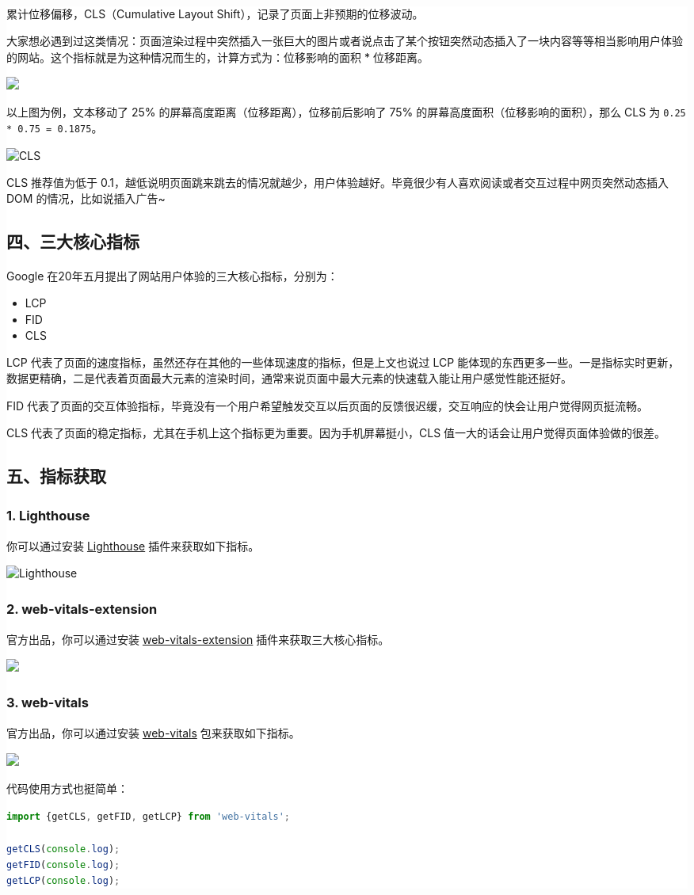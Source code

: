 累计位移偏移，CLS（Cumulative Layout Shift），记录了页面上非预期的位移波动。

大家想必遇到过这类情况：页面渲染过程中突然插入一张巨大的图片或者说点击了某个按钮突然动态插入了一块内容等等相当影响用户体验的网站。这个指标就是为这种情况而生的，计算方式为：位移影响的面积 \* 位移距离。

![](https://p3-juejin.byteimg.com/tos-cn-i-k3u1fbpfcp/dd3bf3b383654b5cab66a00bd1d2f3f2\~tplv-k3u1fbpfcp-zoom-in-crop-mark:1304:0:0:0.awebp)

以上图为例，文本移动了 25% 的屏幕高度距离（位移距离），位移前后影响了 75% 的屏幕高度面积（位移影响的面积），那么 CLS 为 `0.25 * 0.75 = 0.1875`。

![CLS](https://p3-juejin.byteimg.com/tos-cn-i-k3u1fbpfcp/8695ddb689784e148b6f08b8ce916882\~tplv-k3u1fbpfcp-zoom-in-crop-mark:1304:0:0:0.awebp)

CLS 推荐值为低于 0.1，越低说明页面跳来跳去的情况就越少，用户体验越好。毕竟很少有人喜欢阅读或者交互过程中网页突然动态插入 DOM 的情况，比如说插入广告\~

## 四、三大核心指标

Google 在20年五月提出了网站用户体验的三大核心指标，分别为：

* LCP
* FID
* CLS

LCP 代表了页面的速度指标，虽然还存在其他的一些体现速度的指标，但是上文也说过 LCP 能体现的东西更多一些。一是指标实时更新，数据更精确，二是代表着页面最大元素的渲染时间，通常来说页面中最大元素的快速载入能让用户感觉性能还挺好。

FID 代表了页面的交互体验指标，毕竟没有一个用户希望触发交互以后页面的反馈很迟缓，交互响应的快会让用户觉得网页挺流畅。

CLS 代表了页面的稳定指标，尤其在手机上这个指标更为重要。因为手机屏幕挺小，CLS 值一大的话会让用户觉得页面体验做的很差。

## 五、指标获取

### 1. Lighthouse

你可以通过安装 [Lighthouse](https://link.juejin.cn/?target=https%3A%2F%2Fchrome.google.com%2Fwebstore%2Fdetail%2Flighthouse%2Fblipmdconlkpinefehnmjammfjpmpbjk) 插件来获取如下指标。

![Lighthouse](https://p3-juejin.byteimg.com/tos-cn-i-k3u1fbpfcp/6fbe8ca816f0408a9dba27074afaa323\~tplv-k3u1fbpfcp-zoom-in-crop-mark:1304:0:0:0.awebp)

### 2. web-vitals-extension

官方出品，你可以通过安装 [web-vitals-extension](https://link.juejin.cn/?target=https%3A%2F%2Fgithub.com%2FGoogleChrome%2Fweb-vitals-extension) 插件来获取三大核心指标。

![](https://p3-juejin.byteimg.com/tos-cn-i-k3u1fbpfcp/85fd70ae1edd4c439697af690f847d22\~tplv-k3u1fbpfcp-zoom-in-crop-mark:1304:0:0:0.awebp)

### 3. web-vitals

官方出品，你可以通过安装 [web-vitals](https://link.juejin.cn/?target=https%3A%2F%2Fgithub.com%2FGoogleChrome%2Fweb-vitals) 包来获取如下指标。

![](https://p3-juejin.byteimg.com/tos-cn-i-k3u1fbpfcp/98e3e2613dd946569bb7347c5cc839f6\~tplv-k3u1fbpfcp-zoom-in-crop-mark:1304:0:0:0.awebp)

代码使用方式也挺简单：

```javascript
import {getCLS, getFID, getLCP} from 'web-vitals';

getCLS(console.log);
getFID(console.log);
getLCP(console.log);
```
